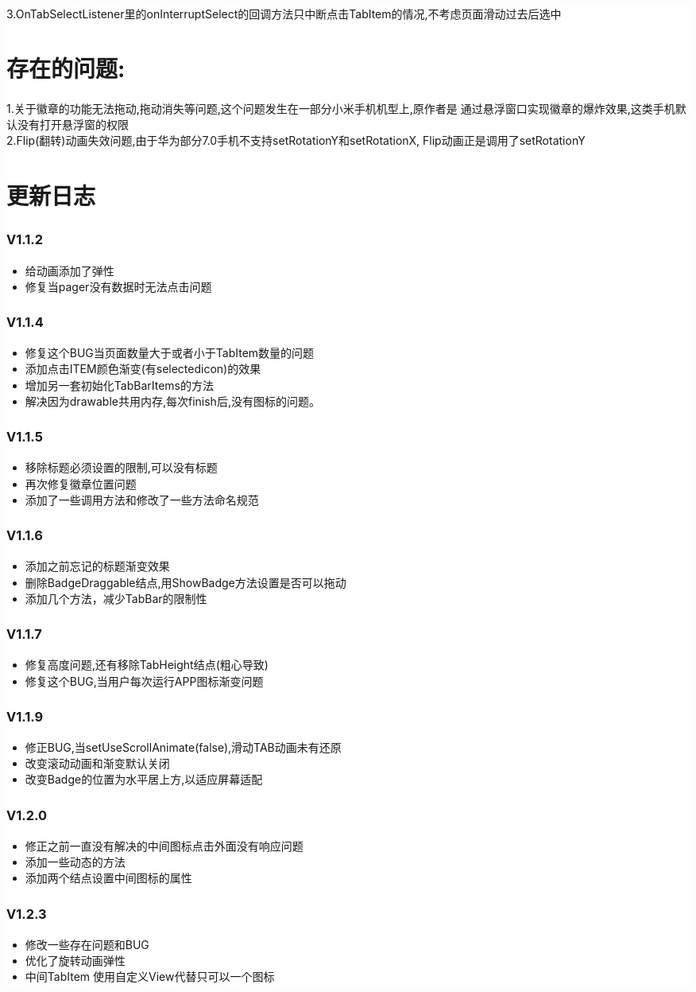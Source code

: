 3.OnTabSelectListener里的onInterruptSelect的回调方法只中断点击TabItem的情况,不考虑页面滑动过去后选中

# 存在的问题:
1.关于徽章的功能无法拖动,拖动消失等问题,这个问题发生在一部分小米手机机型上,原作者是
通过悬浮窗口实现徽章的爆炸效果,这类手机默认没有打开悬浮窗的权限<br>
2.Flip(翻转)动画失效问题,由于华为部分7.0手机不支持setRotationY和setRotationX,
Flip动画正是调用了setRotationY

# 更新日志
### V1.1.2
   - 给动画添加了弹性
   - 修复当pager没有数据时无法点击问题

### V1.1.4
   - 修复这个BUG当页面数量大于或者小于TabItem数量的问题
   - 添加点击ITEM颜色渐变(有selectedicon)的效果
   - 增加另一套初始化TabBarItems的方法
   - 解决因为drawable共用内存,每次finish后,没有图标的问题。
   
### V1.1.5
  - 移除标题必须设置的限制,可以没有标题
  - 再次修复徽章位置问题
  - 添加了一些调用方法和修改了一些方法命名规范
   
### V1.1.6
  - 添加之前忘记的标题渐变效果
  - 删除BadgeDraggable结点,用ShowBadge方法设置是否可以拖动
  - 添加几个方法，减少TabBar的限制性
  
### V1.1.7
  - 修复高度问题,还有移除TabHeight结点(粗心导致)
  - 修复这个BUG,当用户每次运行APP图标渐变问题

### V1.1.9
  - 修正BUG,当setUseScrollAnimate(false),滑动TAB动画未有还原
  - 改变滚动动画和渐变默认关闭
  - 改变Badge的位置为水平居上方,以适应屏幕适配
  
### V1.2.0
  - 修正之前一直没有解决的中间图标点击外面没有响应问题
  - 添加一些动态的方法
  - 添加两个结点设置中间图标的属性
  
### V1.2.3
  - 修改一些存在问题和BUG
  - 优化了旋转动画弹性
  - 中间TabItem 使用自定义View代替只可以一个图标
  